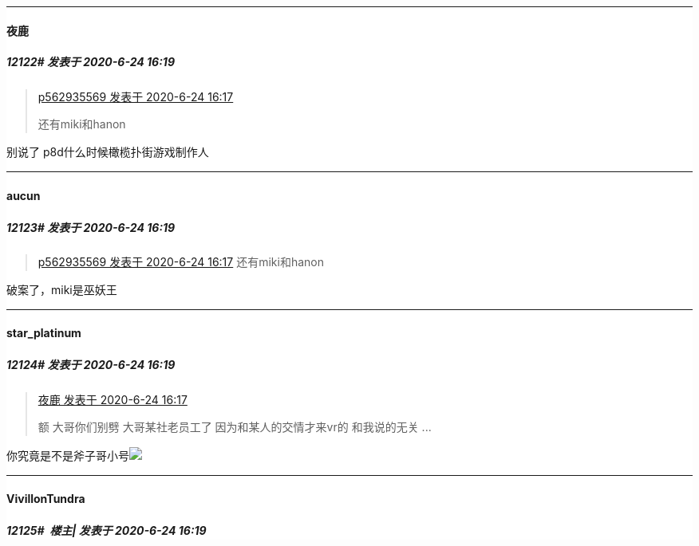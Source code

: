 





-----

####  夜鹿  
##### 12122#       发表于 2020-6-24 16:19



<blockquote><a href="httphttps://bbs.saraba1st.com/2b/forum.php?mod=redirect&amp;goto=findpost&amp;pid=47935780&amp;ptid=1942338" target="_blank">p562935569 发表于 2020-6-24 16:17</a>

还有miki和hanon</blockquote>
别说了 p8d什么时候橄榄扑街游戏制作人







-----

####  aucun  
##### 12123#       发表于 2020-6-24 16:19



<blockquote><a href="httphttps://bbs.saraba1st.com/2b/forum.php?mod=redirect&amp;goto=findpost&amp;pid=47935780&amp;ptid=1942338" target="_blank">p562935569 发表于 2020-6-24 16:17</a>
还有miki和hanon</blockquote>
破案了，miki是巫妖王







-----

####  star_platinum  
##### 12124#       发表于 2020-6-24 16:19



<blockquote><a href="httphttps://bbs.saraba1st.com/2b/forum.php?mod=redirect&amp;goto=findpost&amp;pid=47935772&amp;ptid=1942338" target="_blank">夜鹿 发表于 2020-6-24 16:17</a>

额 大哥你们别劈 大哥某社老员工了 因为和某人的交情才来vr的 和我说的无关 ...</blockquote>
你究竟是不是斧子哥小号<img src="https://static.saraba1st.com/image/smiley/face2017/067.png" referrerpolicy="no-referrer">







-----

####  VivillonTundra  
##### 12125#         楼主| 发表于 2020-6-24 16:19
